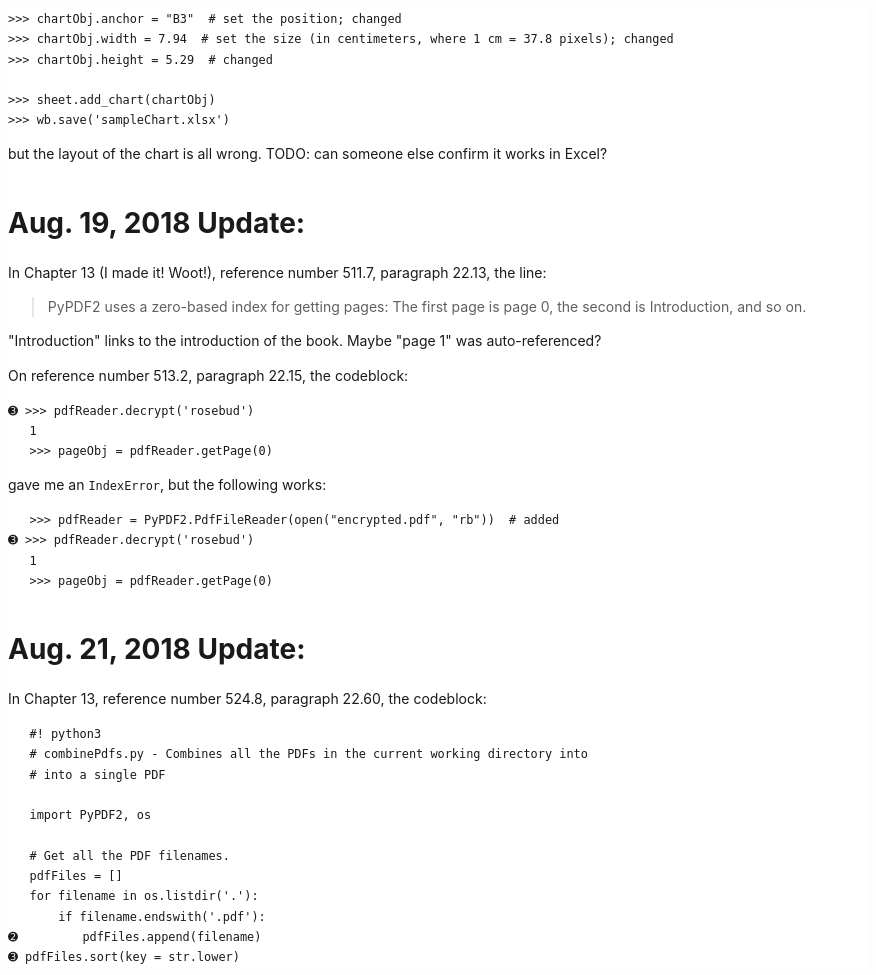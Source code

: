 ```
>>> chartObj.anchor = "B3"  # set the position; changed
>>> chartObj.width = 7.94  # set the size (in centimeters, where 1 cm = 37.8 pixels); changed
>>> chartObj.height = 5.29  # changed

>>> sheet.add_chart(chartObj)
>>> wb.save('sampleChart.xlsx')
```

but the layout of the chart is all wrong. TODO: can someone else confirm it works in Excel?

# Aug. 19, 2018 Update:

In Chapter 13 (I made it! Woot!), reference number 511.7, paragraph 22.13, the line:

>PyPDF2 uses a zero-based index for getting pages: The first page is page 0, the second is Introduction, and so on.

"Introduction" links to the introduction of the book. Maybe "page 1" was auto-referenced?

On reference number 513.2, paragraph 22.15, the codeblock:

```
➌ >>> pdfReader.decrypt('rosebud')
   1
   >>> pageObj = pdfReader.getPage(0)
```

gave me an `IndexError`, but the following works:

```
   >>> pdfReader = PyPDF2.PdfFileReader(open("encrypted.pdf", "rb"))  # added
➌ >>> pdfReader.decrypt('rosebud')
   1
   >>> pageObj = pdfReader.getPage(0)
```

# Aug. 21, 2018 Update:

In Chapter 13, reference number 524.8, paragraph 22.60, the codeblock:

```
   #! python3
   # combinePdfs.py - Combines all the PDFs in the current working directory into
   # into a single PDF

   import PyPDF2, os

   # Get all the PDF filenames.
   pdfFiles = []
   for filename in os.listdir('.'):
       if filename.endswith('.pdf'):
➋         pdfFiles.append(filename)
➌ pdfFiles.sort(key = str.lower)
```
